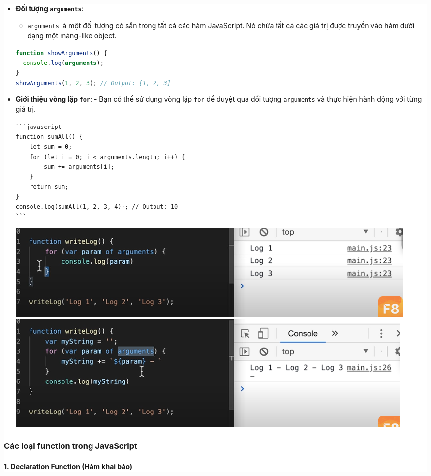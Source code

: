 - **Đối tượng `arguments`**:

  - `arguments` là một đối tượng có sẵn trong tất cả các hàm JavaScript. Nó chứa tất cả các giá trị được truyền vào hàm dưới dạng một mảng-like object.

  ```javascript
  function showArguments() {
    console.log(arguments);
  }
  showArguments(1, 2, 3); // Output: [1, 2, 3]
  ```

- **Giới thiệu vòng lặp `for`**: - Bạn có thể sử dụng vòng lặp `for` để duyệt qua đối tượng `arguments` và thực hiện hành động với từng giá trị.

      ```javascript
      function sumAll() {
          let sum = 0;
          for (let i = 0; i < arguments.length; i++) {
              sum += arguments[i];
          }
          return sum;
      }
      console.log(sumAll(1, 2, 3, 4)); // Output: 10
      ```

  ![alt text](image-15.png)
  ![alt text](image-16.png)

### Các loại function trong JavaScript

#### 1. Declaration Function (Hàm khai báo)
